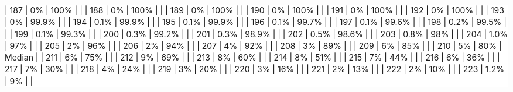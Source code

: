 | 187 | 0% | 100% |  |
| 188 | 0% | 100% |  |
| 189 | 0% | 100% |  |
| 190 | 0% | 100% |  |
| 191 | 0% | 100% |  |
| 192 | 0% | 100% |  |
| 193 | 0% | 99.9% |  |
| 194 | 0.1% | 99.9% |  |
| 195 | 0.1% | 99.9% |  |
| 196 | 0.1% | 99.7% |  |
| 197 | 0.1% | 99.6% |  |
| 198 | 0.2% | 99.5% |  |
| 199 | 0.1% | 99.3% |  |
| 200 | 0.3% | 99.2% |  |
| 201 | 0.3% | 98.9% |  |
| 202 | 0.5% | 98.6% |  |
| 203 | 0.8% | 98% |  |
| 204 | 1.0% | 97% |  |
| 205 | 2% | 96% |  |
| 206 | 2% | 94% |  |
| 207 | 4% | 92% |  |
| 208 | 3% | 89% |  |
| 209 | 6% | 85% |  |
| 210 | 5% | 80% | Median |
| 211 | 6% | 75% |  |
| 212 | 9% | 69% |  |
| 213 | 8% | 60% |  |
| 214 | 8% | 51% |  |
| 215 | 7% | 44% |  |
| 216 | 6% | 36% |  |
| 217 | 7% | 30% |  |
| 218 | 4% | 24% |  |
| 219 | 3% | 20% |  |
| 220 | 3% | 16% |  |
| 221 | 2% | 13% |  |
| 222 | 2% | 10% |  |
| 223 | 1.2% | 9% |  |